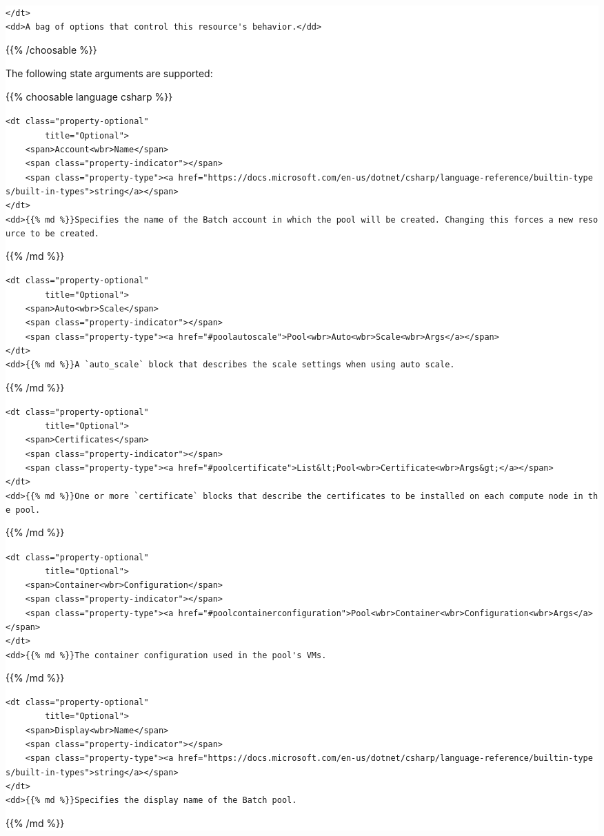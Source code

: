     </dt>
    <dd>A bag of options that control this resource's behavior.</dd>
</dl>

{{% /choosable %}}

The following state arguments are supported:



{{% choosable language csharp %}}
<dl class="resources-properties">

    <dt class="property-optional"
            title="Optional">
        <span>Account<wbr>Name</span>
        <span class="property-indicator"></span>
        <span class="property-type"><a href="https://docs.microsoft.com/en-us/dotnet/csharp/language-reference/builtin-types/built-in-types">string</a></span>
    </dt>
    <dd>{{% md %}}Specifies the name of the Batch account in which the pool will be created. Changing this forces a new resource to be created.
{{% /md %}}</dd>

    <dt class="property-optional"
            title="Optional">
        <span>Auto<wbr>Scale</span>
        <span class="property-indicator"></span>
        <span class="property-type"><a href="#poolautoscale">Pool<wbr>Auto<wbr>Scale<wbr>Args</a></span>
    </dt>
    <dd>{{% md %}}A `auto_scale` block that describes the scale settings when using auto scale.
{{% /md %}}</dd>

    <dt class="property-optional"
            title="Optional">
        <span>Certificates</span>
        <span class="property-indicator"></span>
        <span class="property-type"><a href="#poolcertificate">List&lt;Pool<wbr>Certificate<wbr>Args&gt;</a></span>
    </dt>
    <dd>{{% md %}}One or more `certificate` blocks that describe the certificates to be installed on each compute node in the pool.
{{% /md %}}</dd>

    <dt class="property-optional"
            title="Optional">
        <span>Container<wbr>Configuration</span>
        <span class="property-indicator"></span>
        <span class="property-type"><a href="#poolcontainerconfiguration">Pool<wbr>Container<wbr>Configuration<wbr>Args</a></span>
    </dt>
    <dd>{{% md %}}The container configuration used in the pool's VMs.
{{% /md %}}</dd>

    <dt class="property-optional"
            title="Optional">
        <span>Display<wbr>Name</span>
        <span class="property-indicator"></span>
        <span class="property-type"><a href="https://docs.microsoft.com/en-us/dotnet/csharp/language-reference/builtin-types/built-in-types">string</a></span>
    </dt>
    <dd>{{% md %}}Specifies the display name of the Batch pool.
{{% /md %}}</dd>
